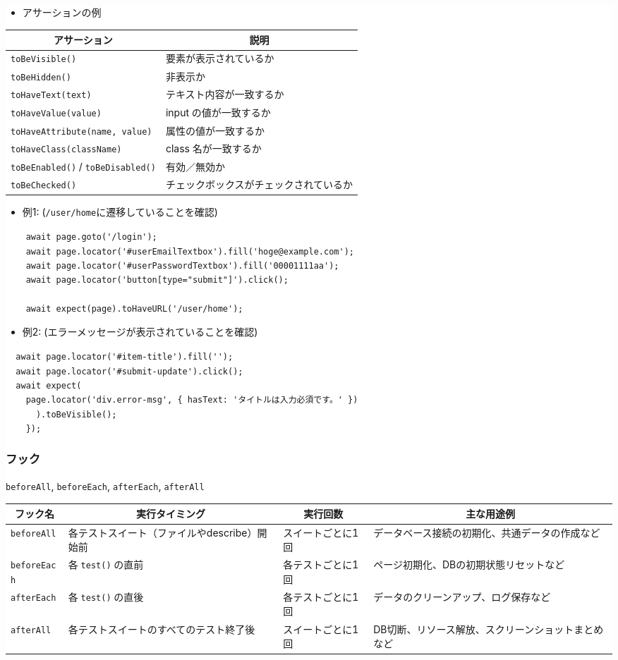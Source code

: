 - アサーションの例

| アサーション                              | 説明                  |
| ---------------------------------- | ------------------- |
| `toBeVisible()`                    | 要素が表示されているか         |
| `toBeHidden()`                     | 非表示か                |
| `toHaveText(text)`                 | テキスト内容が一致するか        |
| `toHaveValue(value)`               | input の値が一致するか      |
| `toHaveAttribute(name, value)`     | 属性の値が一致するか          |
| `toHaveClass(className)`           | class 名が一致するか       |
| `toBeEnabled()` / `toBeDisabled()` | 有効／無効か              |
| `toBeChecked()`                    | チェックボックスがチェックされているか |

- 例1: (`/user/home`に遷移していることを確認)

```
    await page.goto('/login');
    await page.locator('#userEmailTextbox').fill('hoge@example.com');
    await page.locator('#userPasswordTextbox').fill('00001111aa');
    await page.locator('button[type="submit"]').click();

    await expect(page).toHaveURL('/user/home');
```

- 例2: (エラーメッセージが表示されていることを確認)

```
  await page.locator('#item-title').fill('');
  await page.locator('#submit-update').click();
  await expect(
    page.locator('div.error-msg', { hasText: 'タイトルは入力必須です。' })
      ).toBeVisible();
    });
```








### フック 

`beforeAll`, `beforeEach`, `afterEach`, `afterAll`


| フック名       | 実行タイミング                           | 実行回数                | 主な用途例                                     |
|----------------|------------------------------------------|--------------------------|------------------------------------------------|
| `beforeAll`    | 各テストスイート（ファイルやdescribe）開始前 | スイートごとに1回         | データベース接続の初期化、共通データの作成など  |
| `beforeEach`   | 各 `test()` の直前                        | 各テストごとに1回         | ページ初期化、DBの初期状態リセットなど         |
| `afterEach`    | 各 `test()` の直後                        | 各テストごとに1回         | データのクリーンアップ、ログ保存など           |
| `afterAll`     | 各テストスイートのすべてのテスト終了後      | スイートごとに1回         | DB切断、リソース解放、スクリーンショットまとめなど |
